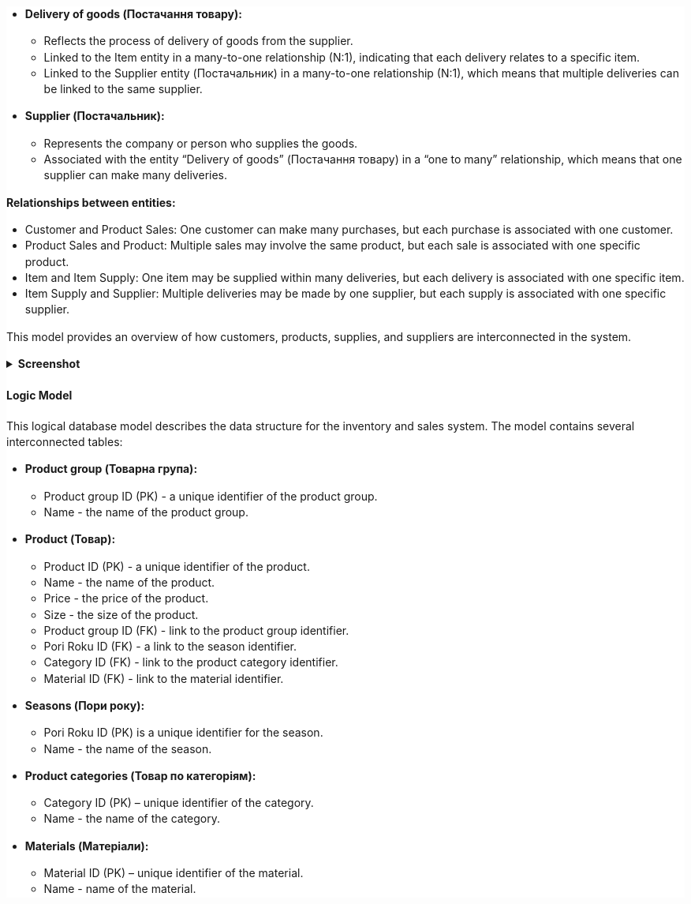 - **Delivery of goods (Постачання товару):**
  - Reflects the process of delivery of goods from the supplier.
  - Linked to the Item entity in a many-to-one relationship (N:1), indicating that each delivery relates to a specific item.
  - Linked to the Supplier entity (Постачальник) in a many-to-one relationship (N:1), which means that multiple deliveries can be linked to the same supplier.

- **Supplier (Постачальник):**
  - Represents the company or person who supplies the goods.
  - Associated with the entity “Delivery of goods” (Постачання товару) in a “one to many” relationship, which means that one supplier can make many deliveries.

**Relationships between entities:**
- Customer and Product Sales: One customer can make many purchases, but each purchase is associated with one customer.
- Product Sales and Product: Multiple sales may involve the same product, but each sale is associated with one specific product.
- Item and Item Supply: One item may be supplied within many deliveries, but each delivery is associated with one specific item.
- Item Supply and Supplier: Multiple deliveries may be made by one supplier, but each supply is associated with one specific supplier.

This model provides an overview of how customers, products, supplies, and suppliers are interconnected in the system.

<details><summary><b>Screenshot</b></summary></details>

#### Logic Model

This logical database model describes the data structure for the inventory and sales system. The model contains several interconnected tables:

- **Product group (Товарна група):**
  - Product group ID (PK) - a unique identifier of the product group.
  - Name - the name of the product group.

- **Product (Товар):**
  - Product ID (PK) - a unique identifier of the product.
  - Name - the name of the product.
  - Price - the price of the product.
  - Size - the size of the product.
  - Product group ID (FK) - link to the product group identifier.
  - Pori Roku ID (FK) - a link to the season identifier.
  - Category ID (FK) - link to the product category identifier.
  - Material ID (FK) - link to the material identifier.

- **Seasons (Пори року):**
  - Pori Roku ID (PK) is a unique identifier for the season.
  - Name - the name of the season.

- **Product categories (Товар по категоріям):**
  - Category ID (PK) – unique identifier of the category.
  - Name - the name of the category.

- **Materials (Матеріали):**
  - Material ID (PK) – unique identifier of the material.
  - Name - name of the material.
